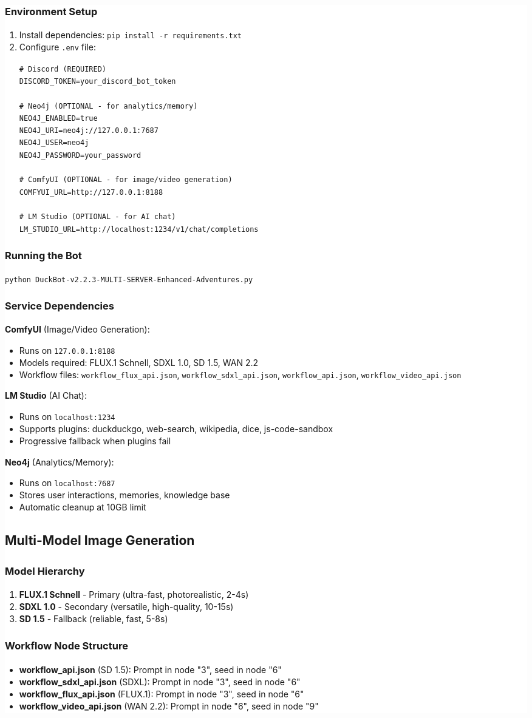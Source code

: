 ### Environment Setup
1. Install dependencies: `pip install -r requirements.txt`
2. Configure `.env` file:
   ```env
   # Discord (REQUIRED)
   DISCORD_TOKEN=your_discord_bot_token
   
   # Neo4j (OPTIONAL - for analytics/memory)
   NEO4J_ENABLED=true
   NEO4J_URI=neo4j://127.0.0.1:7687
   NEO4J_USER=neo4j
   NEO4J_PASSWORD=your_password
   
   # ComfyUI (OPTIONAL - for image/video generation)
   COMFYUI_URL=http://127.0.0.1:8188
   
   # LM Studio (OPTIONAL - for AI chat)
   LM_STUDIO_URL=http://localhost:1234/v1/chat/completions
   ```

### Running the Bot
```bash
python DuckBot-v2.2.3-MULTI-SERVER-Enhanced-Adventures.py
```

### Service Dependencies

**ComfyUI** (Image/Video Generation):
- Runs on `127.0.0.1:8188`
- Models required: FLUX.1 Schnell, SDXL 1.0, SD 1.5, WAN 2.2
- Workflow files: `workflow_flux_api.json`, `workflow_sdxl_api.json`, `workflow_api.json`, `workflow_video_api.json`

**LM Studio** (AI Chat):
- Runs on `localhost:1234`
- Supports plugins: duckduckgo, web-search, wikipedia, dice, js-code-sandbox
- Progressive fallback when plugins fail

**Neo4j** (Analytics/Memory):
- Runs on `localhost:7687`
- Stores user interactions, memories, knowledge base
- Automatic cleanup at 10GB limit

## Multi-Model Image Generation

### Model Hierarchy
1. **FLUX.1 Schnell** - Primary (ultra-fast, photorealistic, 2-4s)
2. **SDXL 1.0** - Secondary (versatile, high-quality, 10-15s) 
3. **SD 1.5** - Fallback (reliable, fast, 5-8s)

### Workflow Node Structure
- **workflow_api.json** (SD 1.5): Prompt in node "3", seed in node "6"
- **workflow_sdxl_api.json** (SDXL): Prompt in node "3", seed in node "6" 
- **workflow_flux_api.json** (FLUX.1): Prompt in node "3", seed in node "6"
- **workflow_video_api.json** (WAN 2.2): Prompt in node "6", seed in node "9"
